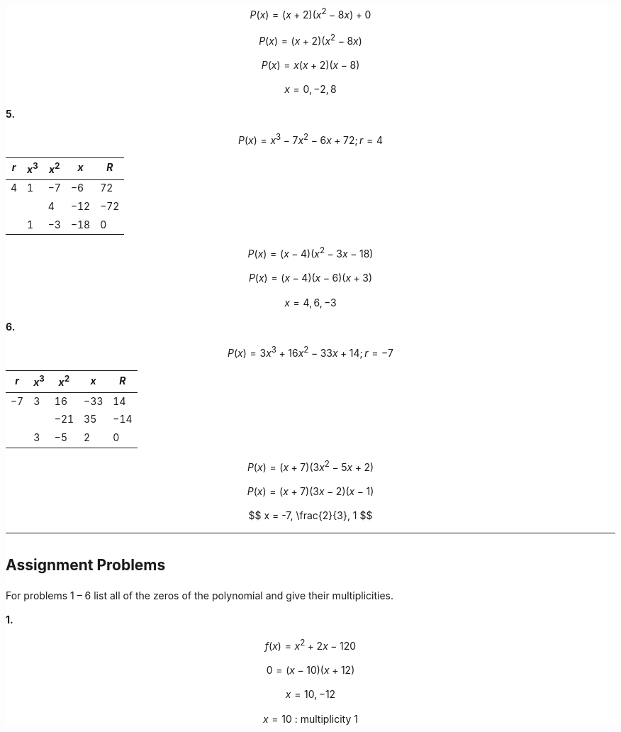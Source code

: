 $$ P(x) = (x + 2)(x^2 - 8x) + 0 $$

$$ P(x) = (x + 2)(x^2 - 8x) $$

$$ P(x) = x(x + 2)(x - 8) $$

$$ x = 0, -2, 8 $$

**5.**

$$ P(x) = x^3 - 7x^2 - 6x + 72; r = 4 $$

| $r$ | $x^3$ | $x^2$ | $x$   | $R$   |
| --- | ----- | ----- | ----- | ----- |
| $4$ | $1$   | $-7$  | $-6$  | $72$  |
|     |       | $4$   | $-12$ | $-72$ |
|     | $1$   | $-3$  | $-18$ | $0$   |

$$ P(x) = (x - 4)(x^2 - 3x - 18) $$

$$ P(x) = (x - 4)(x - 6)(x + 3) $$

$$ x = 4, 6, -3 $$

**6.**

$$ P(x) = 3x^3 + 16x^2 - 33x + 14; r = -7 $$

| $r$  | $x^3$ | $x^2$ | $x$   | $R$   |
| ---- | ----- | ----- | ----- | ----- |
| $-7$ | $3$   | $16$  | $-33$ | $14$  |
|      |       | $-21$ | $35$  | $-14$ |
|      | $3$   | $-5$  | $2$   | $0$   |

$$ P(x) = (x + 7)(3x^2 - 5x + 2) $$

$$ P(x) = (x + 7)(3x - 2)(x - 1) $$

$$ x = -7, \frac{2}{3}, 1 $$

---

## Assignment Problems

For problems 1 – 6 list all of the zeros of the polynomial and give their
multiplicities.

**1.**

$$ f(x) = x^2 + 2x - 120 $$

$$ 0 = (x - 10)(x + 12) $$

$$ x = 10, -12 $$

$$ x = 10 \text{ : multiplicity } 1 $$
